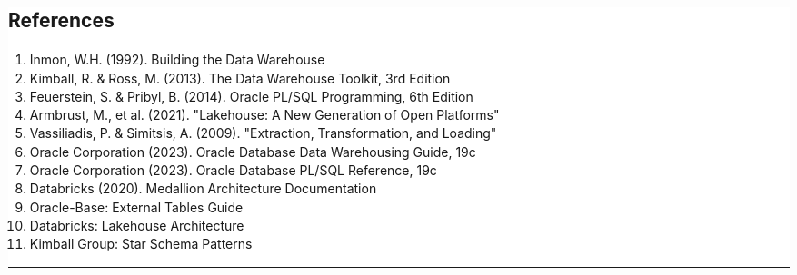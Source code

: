 ## References

1. Inmon, W.H. (1992). Building the Data Warehouse  
2. Kimball, R. & Ross, M. (2013). The Data Warehouse Toolkit, 3rd Edition  
3. Feuerstein, S. & Pribyl, B. (2014). Oracle PL/SQL Programming, 6th Edition  
4. Armbrust, M., et al. (2021). "Lakehouse: A New Generation of Open Platforms"  
5. Vassiliadis, P. & Simitsis, A. (2009). "Extraction, Transformation, and Loading"  
6. Oracle Corporation (2023). Oracle Database Data Warehousing Guide, 19c  
7. Oracle Corporation (2023). Oracle Database PL/SQL Reference, 19c  
8. Databricks (2020). Medallion Architecture Documentation  
9. Oracle-Base: External Tables Guide  
10. Databricks: Lakehouse Architecture  
11. Kimball Group: Star Schema Patterns  

---

